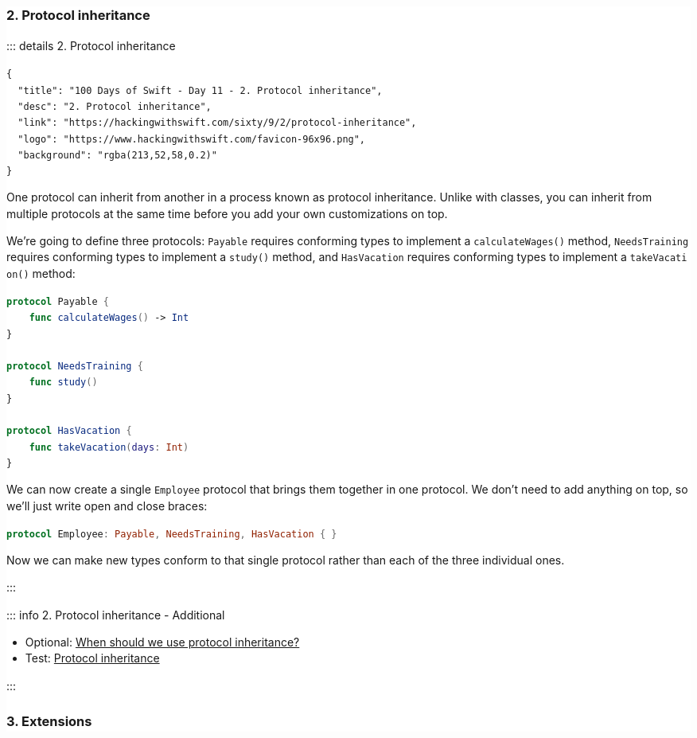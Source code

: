 ### 2. Protocol inheritance

::: details 2. Protocol inheritance

```component VPCard
{
  "title": "100 Days of Swift - Day 11 - 2. Protocol inheritance",
  "desc": "2. Protocol inheritance",
  "link": "https://hackingwithswift.com/sixty/9/2/protocol-inheritance",
  "logo": "https://www.hackingwithswift.com/favicon-96x96.png",
  "background": "rgba(213,52,58,0.2)"
}
```

<VidStack src="youtube/9UzJwD8kTP0"/>

One protocol can inherit from another in a process known as protocol inheritance. Unlike with classes, you can inherit from multiple protocols at the same time before you add your own customizations on top.

We’re going to define three protocols: `Payable` requires conforming types to implement a `calculateWages()` method, `NeedsTraining` requires conforming types to implement a `study()` method, and `HasVacation` requires conforming types to implement a `takeVacation()` method:

```swift
protocol Payable {
    func calculateWages() -> Int
}

protocol NeedsTraining {
    func study()
}

protocol HasVacation {
    func takeVacation(days: Int)
}
```

We can now create a single `Employee` protocol that brings them together in one protocol. We don’t need to add anything on top, so we’ll just write open and close braces:

```swift
protocol Employee: Payable, NeedsTraining, HasVacation { }
```

Now we can make new types conform to that single protocol rather than each of the three individual ones.

:::

::: info 2. Protocol inheritance - Additional

- Optional: [When should we use protocol inheritance?][when-should-we-use-protocol-inheritance]
- Test: [Protocol inheritance][test-protocol-inheritance]

:::

### 3. Extensions


[why-does-swift-need-protocols]: https://hackingwithswift.com/quick-start/understanding-swift/why-does-swift-need-protocols
[test-protocols]: https://hackingwithswift.com/review/protocols
[when-should-we-use-protocol-inheritance]: https://hackingwithswift.com/quick-start/understanding-swift/when-should-we-use-protocol-inheritance
[test-protocol-inheritance]: https://hackingwithswift.com/review/protocol-inheritance
[when-should-you-use-extensions-in-swift]: https://hackingwithswift.com/quick-start/understanding-swift/when-should-you-use-extensions-in-swift
[test-extensions]: https://hackingwithswift.com/review/extensions
[when-are-protocol-extensions-useful-in-swift]: https://hackingwithswift.com/quick-start/understanding-swift/when-are-protocol-extensions-useful-in-swift
[test-protocol-extensions]: https://hackingwithswift.com/review/protocol-extensions
[how-is-protocol-oriented-programming-different-from-object-oriented-programming]: https://hackingwithswift.com/quick-start/understanding-swift/how-is-protocol-oriented-programming-different-from-object-oriented-programming
[test-protocol-oriented-programming]: https://hackingwithswift.com/review/protocol-oriented-programming
[test-protocols-and-extensions-summary]: https://hackingwithswift.com/review/protocols-and-extensions-summary